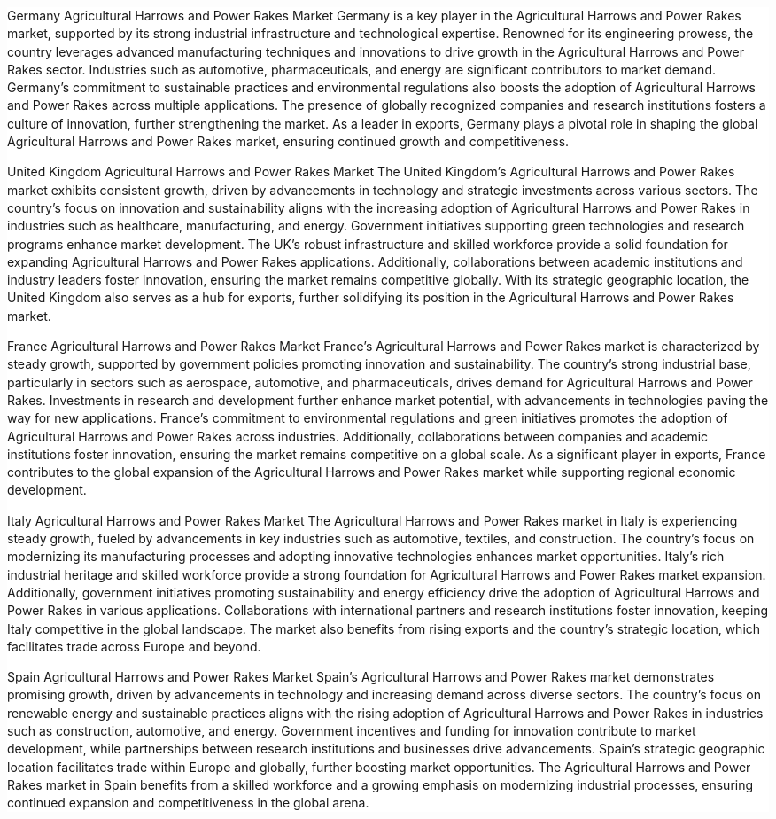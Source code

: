 Germany Agricultural Harrows and Power Rakes Market
Germany is a key player in the Agricultural Harrows and Power Rakes market, supported by its strong industrial infrastructure and technological expertise. Renowned for its engineering prowess, the country leverages advanced manufacturing techniques and innovations to drive growth in the Agricultural Harrows and Power Rakes sector. Industries such as automotive, pharmaceuticals, and energy are significant contributors to market demand. Germany’s commitment to sustainable practices and environmental regulations also boosts the adoption of Agricultural Harrows and Power Rakes across multiple applications. The presence of globally recognized companies and research institutions fosters a culture of innovation, further strengthening the market. As a leader in exports, Germany plays a pivotal role in shaping the global Agricultural Harrows and Power Rakes market, ensuring continued growth and competitiveness.

United Kingdom Agricultural Harrows and Power Rakes Market
The United Kingdom’s Agricultural Harrows and Power Rakes market exhibits consistent growth, driven by advancements in technology and strategic investments across various sectors. The country’s focus on innovation and sustainability aligns with the increasing adoption of Agricultural Harrows and Power Rakes in industries such as healthcare, manufacturing, and energy. Government initiatives supporting green technologies and research programs enhance market development. The UK’s robust infrastructure and skilled workforce provide a solid foundation for expanding Agricultural Harrows and Power Rakes applications. Additionally, collaborations between academic institutions and industry leaders foster innovation, ensuring the market remains competitive globally. With its strategic geographic location, the United Kingdom also serves as a hub for exports, further solidifying its position in the Agricultural Harrows and Power Rakes market.

France Agricultural Harrows and Power Rakes Market
France’s Agricultural Harrows and Power Rakes market is characterized by steady growth, supported by government policies promoting innovation and sustainability. The country’s strong industrial base, particularly in sectors such as aerospace, automotive, and pharmaceuticals, drives demand for Agricultural Harrows and Power Rakes. Investments in research and development further enhance market potential, with advancements in technologies paving the way for new applications. France’s commitment to environmental regulations and green initiatives promotes the adoption of Agricultural Harrows and Power Rakes across industries. Additionally, collaborations between companies and academic institutions foster innovation, ensuring the market remains competitive on a global scale. As a significant player in exports, France contributes to the global expansion of the Agricultural Harrows and Power Rakes market while supporting regional economic development.

Italy Agricultural Harrows and Power Rakes Market
The Agricultural Harrows and Power Rakes market in Italy is experiencing steady growth, fueled by advancements in key industries such as automotive, textiles, and construction. The country’s focus on modernizing its manufacturing processes and adopting innovative technologies enhances market opportunities. Italy’s rich industrial heritage and skilled workforce provide a strong foundation for Agricultural Harrows and Power Rakes market expansion. Additionally, government initiatives promoting sustainability and energy efficiency drive the adoption of Agricultural Harrows and Power Rakes in various applications. Collaborations with international partners and research institutions foster innovation, keeping Italy competitive in the global landscape. The market also benefits from rising exports and the country’s strategic location, which facilitates trade across Europe and beyond.

Spain Agricultural Harrows and Power Rakes Market
Spain’s Agricultural Harrows and Power Rakes market demonstrates promising growth, driven by advancements in technology and increasing demand across diverse sectors. The country’s focus on renewable energy and sustainable practices aligns with the rising adoption of Agricultural Harrows and Power Rakes in industries such as construction, automotive, and energy. Government incentives and funding for innovation contribute to market development, while partnerships between research institutions and businesses drive advancements. Spain’s strategic geographic location facilitates trade within Europe and globally, further boosting market opportunities. The Agricultural Harrows and Power Rakes market in Spain benefits from a skilled workforce and a growing emphasis on modernizing industrial processes, ensuring continued expansion and competitiveness in the global arena.
